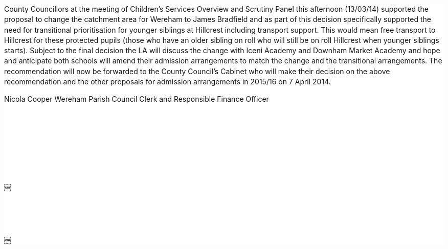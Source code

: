 County Councillors at the meeting of Children’s Services Overview and Scrutiny Panel this afternoon (13/03/14) supported the proposal to change the catchment area for Wereham to James Bradfield and as part of this decision specifically supported the need for transitional prioritisation for younger siblings at Hillcrest including transport support. This would mean free transport to Hillcrest for these protected pupils (those who have an older sibling on roll who will still be on roll Hillcrest when younger siblings starts). Subject to the final decision the LA will discuss the change with Iceni Academy and Downham Market Academy and hope and anticipate both schools will amend their admission arrangements to match the change and the transitional arrangements. The recommendation will now be forwarded to the County Council’s Cabinet who will make their decision on the above recommendation and the other proposals for admission arrangements in 2015/16 on 7 April 2014.

Nicola Cooper Wereham Parish Council Clerk and Responsible Finance Officer

 

 

 

 

￼

   

 

￼
